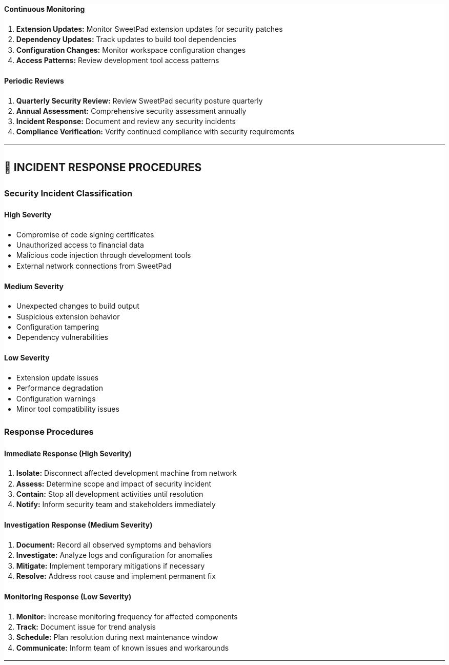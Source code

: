 #### Continuous Monitoring
1. **Extension Updates:** Monitor SweetPad extension updates for security patches
2. **Dependency Updates:** Track updates to build tool dependencies
3. **Configuration Changes:** Monitor workspace configuration changes
4. **Access Patterns:** Review development tool access patterns

#### Periodic Reviews
1. **Quarterly Security Review:** Review SweetPad security posture quarterly
2. **Annual Assessment:** Comprehensive security assessment annually
3. **Incident Response:** Document and review any security incidents
4. **Compliance Verification:** Verify continued compliance with security requirements

---

## 🚨 INCIDENT RESPONSE PROCEDURES

### Security Incident Classification

#### High Severity
- Compromise of code signing certificates
- Unauthorized access to financial data
- Malicious code injection through development tools
- External network connections from SweetPad

#### Medium Severity
- Unexpected changes to build output
- Suspicious extension behavior
- Configuration tampering
- Dependency vulnerabilities

#### Low Severity
- Extension update issues
- Performance degradation
- Configuration warnings
- Minor tool compatibility issues

### Response Procedures

#### Immediate Response (High Severity)
1. **Isolate:** Disconnect affected development machine from network
2. **Assess:** Determine scope and impact of security incident
3. **Contain:** Stop all development activities until resolution
4. **Notify:** Inform security team and stakeholders immediately

#### Investigation Response (Medium Severity)
1. **Document:** Record all observed symptoms and behaviors
2. **Investigate:** Analyze logs and configuration for anomalies
3. **Mitigate:** Implement temporary mitigations if necessary
4. **Resolve:** Address root cause and implement permanent fix

#### Monitoring Response (Low Severity)
1. **Monitor:** Increase monitoring frequency for affected components
2. **Track:** Document issue for trend analysis
3. **Schedule:** Plan resolution during next maintenance window
4. **Communicate:** Inform team of known issues and workarounds

---